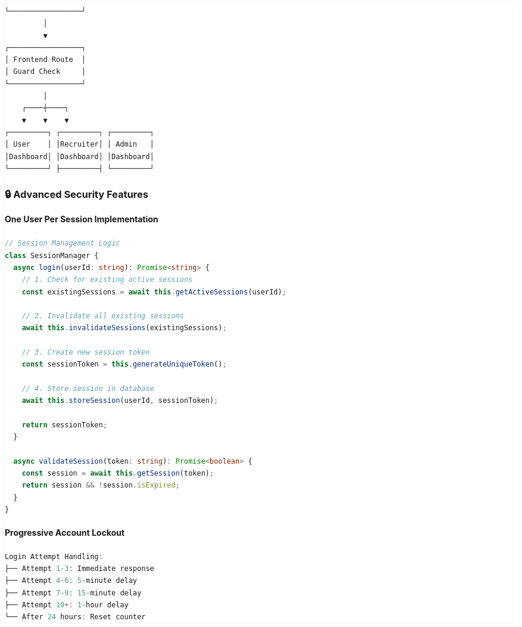 ```typescript
└─────────────────┘
         │
         ▼
┌─────────────────┐
│ Frontend Route  │
│ Guard Check     │
└─────────────────┘
         │
    ┌────┼────┐
    ▼    ▼    ▼
┌─────────┐ ┌─────────┐ ┌─────────┐
│ User    │ │Recruiter│ │ Admin   │
│Dashboard│ │Dashboard│ │Dashboard│
└─────────┘ ├─────────┤ └─────────┘
```

### **🔒 Advanced Security Features**

#### **One User Per Session Implementation**
```typescript
// Session Management Logic
class SessionManager {
  async login(userId: string): Promise<string> {
    // 1. Check for existing active sessions
    const existingSessions = await this.getActiveSessions(userId);
    
    // 2. Invalidate all existing sessions
    await this.invalidateSessions(existingSessions);
    
    // 3. Create new session token
    const sessionToken = this.generateUniqueToken();
    
    // 4. Store session in database
    await this.storeSession(userId, sessionToken);
    
    return sessionToken;
  }
  
  async validateSession(token: string): Promise<boolean> {
    const session = await this.getSession(token);
    return session && !session.isExpired;
  }
}
```

#### **Progressive Account Lockout**
```typescript
Login Attempt Handling:
├── Attempt 1-3: Immediate response
├── Attempt 4-6: 5-minute delay
├── Attempt 7-9: 15-minute delay
├── Attempt 10+: 1-hour delay
└── After 24 hours: Reset counter
```
